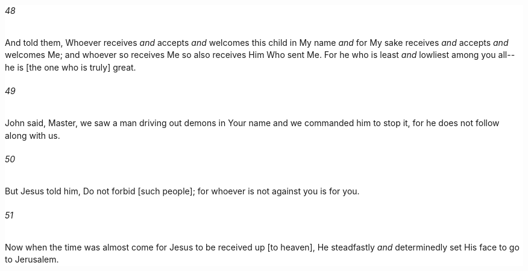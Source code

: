 



###### 48 






And told them, Whoever receives _and_ accepts _and_ welcomes this child in My name _and_ for My sake receives _and_ accepts _and_ welcomes Me; and whoever so receives Me so also receives Him Who sent Me. For he who is least _and_ lowliest among you all--he is [the one who is truly] great. 













###### 49 






John said, Master, we saw a man driving out demons in Your name and we commanded him to stop it, for he does not follow along with us. 













###### 50 






But Jesus told him, Do not forbid [such people]; for whoever is not against you is for you. 













###### 51 






Now when the time was almost come for Jesus to be received up [to heaven], He steadfastly _and_ determinedly set His face to go to Jerusalem. 

